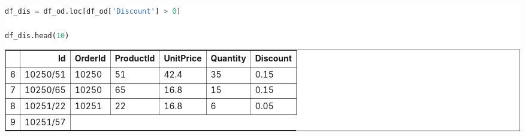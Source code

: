 
```python
df_dis = df_od.loc[df_od['Discount'] > 0]

df_dis.head(10)
```




<div>
<style scoped>
    .dataframe tbody tr th:only-of-type {
        vertical-align: middle;
    }

    .dataframe tbody tr th {
        vertical-align: top;
    }

    .dataframe thead th {
        text-align: right;
    }
</style>
<table border="1" class="dataframe">
  <thead>
    <tr style="text-align: right;">
      <th></th>
      <th>Id</th>
      <th>OrderId</th>
      <th>ProductId</th>
      <th>UnitPrice</th>
      <th>Quantity</th>
      <th>Discount</th>
    </tr>
  </thead>
  <tbody>
    <tr>
      <td>6</td>
      <td>10250/51</td>
      <td>10250</td>
      <td>51</td>
      <td>42.4</td>
      <td>35</td>
      <td>0.15</td>
    </tr>
    <tr>
      <td>7</td>
      <td>10250/65</td>
      <td>10250</td>
      <td>65</td>
      <td>16.8</td>
      <td>15</td>
      <td>0.15</td>
    </tr>
    <tr>
      <td>8</td>
      <td>10251/22</td>
      <td>10251</td>
      <td>22</td>
      <td>16.8</td>
      <td>6</td>
      <td>0.05</td>
    </tr>
    <tr>
      <td>9</td>
      <td>10251/57</td>